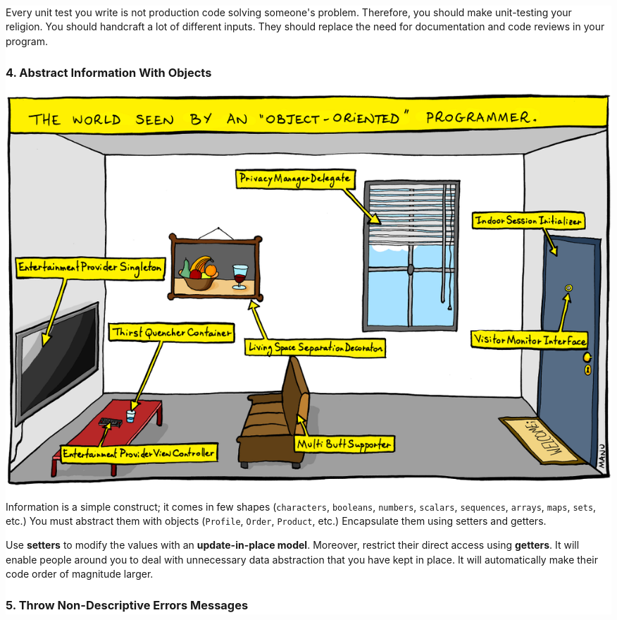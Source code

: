 Every unit test you write is not production code solving someone's problem. Therefore, you should make unit-testing your religion. You should handcraft a lot of different inputs. They should replace the need for documentation and code reviews in your program.

### 4. Abstract Information With Objects

![World View Of An Object Oriented Programmer](./object-oriented-programmer.png 'World View Of An Object Oriented Programmer')

Information is a simple construct; it comes in few shapes (`characters`, `booleans`, `numbers`, `scalars`, `sequences`, `arrays`, `maps`, `sets`, etc.) You must abstract them with objects (`Profile`, `Order`, `Product`, etc.) Encapsulate them using setters and getters.

Use **setters** to modify the values with an **update-in-place model**. Moreover, restrict their direct access using **getters**. It will enable people around you to deal with unnecessary data abstraction that you have kept in place. It will automatically make their code order of magnitude larger.

### 5. Throw Non-Descriptive Errors Messages
